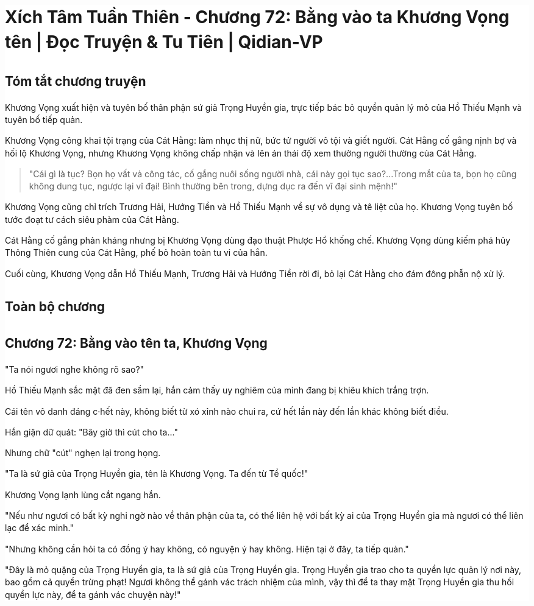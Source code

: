 # Xích Tâm Tuần Thiên - Chương 72: Bằng vào ta Khương Vọng tên | Đọc Truyện & Tu Tiên | Qidian-VP



## Tóm tắt chương truyện

Khương Vọng xuất hiện và tuyên bố thân phận sứ giả Trọng Huyền gia, trực tiếp bác bỏ quyền quản lý mỏ của Hồ Thiếu Mạnh và tuyên bố tiếp quản.

Khương Vọng công khai tội trạng của Cát Hằng: làm nhục thị nữ, bức tử người vô tội và giết người. Cát Hằng cố gắng nịnh bợ và hối lộ Khương Vọng, nhưng Khương Vọng không chấp nhận và lên án thái độ xem thường người thường của Cát Hằng.

>"Cái gì là tục? Bọn họ vất vả công tác, cố gắng nuôi sống người nhà, cái này gọi tục sao?...Trong mắt của ta, bọn họ cũng không dung tục, ngược lại vĩ đại! Bình thường bên trong, dựng dục ra đến vĩ đại sinh mệnh!"

Khương Vọng cũng chỉ trích Trương Hải, Hướng Tiền và Hồ Thiếu Mạnh về sự vô dụng và tê liệt của họ. Khương Vọng tuyên bố tước đoạt tư cách siêu phàm của Cát Hằng.

Cát Hằng cố gắng phản kháng nhưng bị Khương Vọng dùng đạo thuật Phược Hổ khống chế. Khương Vọng dùng kiếm phá hủy Thông Thiên cung của Cát Hằng, phế bỏ hoàn toàn tu vi của hắn.

Cuối cùng, Khương Vọng dẫn Hồ Thiếu Mạnh, Trương Hải và Hướng Tiền rời đi, bỏ lại Cát Hằng cho đám đông phẫn nộ xử lý.


## Toàn bộ chương

## Chương 72: Bằng vào tên ta, Khương Vọng

"Ta nói ngươi nghe không rõ sao?"

Hồ Thiếu Mạnh sắc mặt đã đen sầm lại, hắn cảm thấy uy nghiêm của mình đang bị khiêu khích trắng trợn.

Cái tên vô danh đáng c·hết này, không biết từ xó xỉnh nào chui ra, cứ hết lần này đến lần khác không biết điều.

Hắn giận dữ quát: "Bây giờ thì cút cho ta..."

Nhưng chữ "cút" nghẹn lại trong họng.

"Ta là sứ giả của Trọng Huyền gia, tên là Khương Vọng. Ta đến từ Tề quốc!"

Khương Vọng lạnh lùng cắt ngang hắn.

"Nếu như ngươi có bất kỳ nghi ngờ nào về thân phận của ta, có thể liên hệ với bất kỳ ai của Trọng Huyền gia mà ngươi có thể liên lạc để xác minh."

"Nhưng không cần hỏi ta có đồng ý hay không, có nguyện ý hay không. Hiện tại ở đây, ta tiếp quản."

"Đây là mỏ quặng của Trọng Huyền gia, ta là sứ giả của Trọng Huyền gia. Trọng Huyền gia trao cho ta quyền lực quản lý nơi này, bao gồm cả quyền trừng phạt! Ngươi không thể gánh vác trách nhiệm của mình, vậy thì để ta thay mặt Trọng Huyền gia thu hồi quyền lực này, để ta gánh vác chuyện này!"
